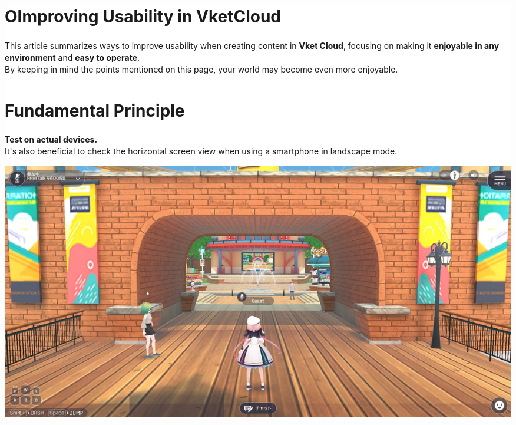 # OImproving Usability in VketCloud

This article summarizes ways to improve usability when creating content in **Vket Cloud**, focusing on making it **enjoyable in any environment** and **easy to operate**.  
By keeping in mind the points mentioned on this page, your world may become even more enjoyable.

# Fundamental Principle

**Test on actual devices.**  
It's also beneficial to check the horizontal screen view when using a smartphone in landscape mode.

![PC](img/VketCloudUsability_0.jpg)
